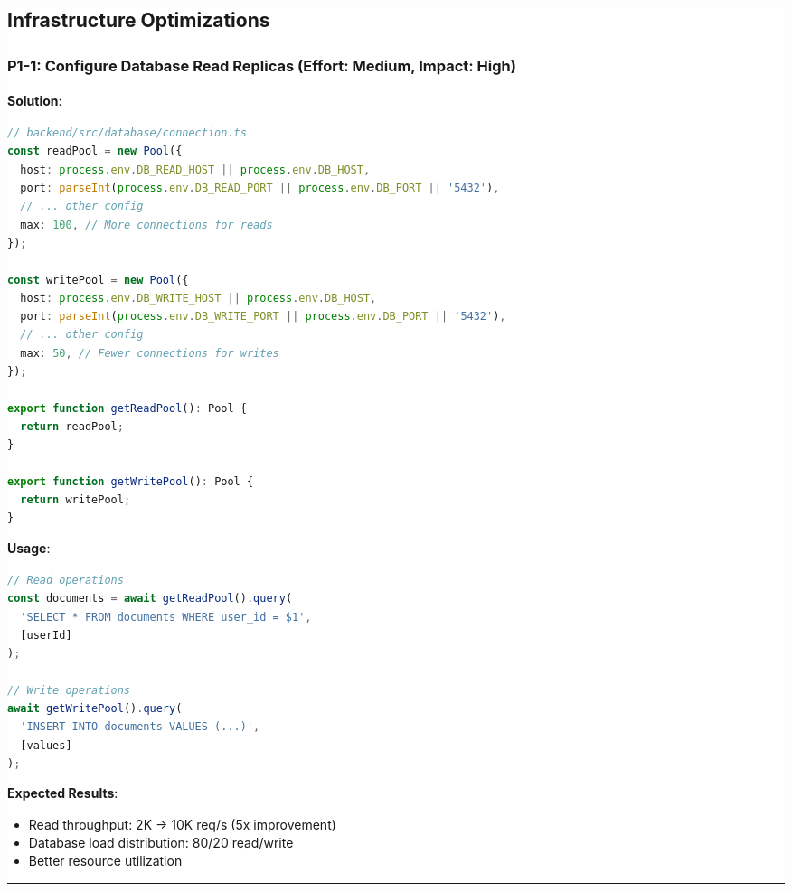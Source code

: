
## Infrastructure Optimizations

### P1-1: Configure Database Read Replicas (Effort: Medium, Impact: High)

**Solution**:

```typescript
// backend/src/database/connection.ts
const readPool = new Pool({
  host: process.env.DB_READ_HOST || process.env.DB_HOST,
  port: parseInt(process.env.DB_READ_PORT || process.env.DB_PORT || '5432'),
  // ... other config
  max: 100, // More connections for reads
});

const writePool = new Pool({
  host: process.env.DB_WRITE_HOST || process.env.DB_HOST,
  port: parseInt(process.env.DB_WRITE_PORT || process.env.DB_PORT || '5432'),
  // ... other config
  max: 50, // Fewer connections for writes
});

export function getReadPool(): Pool {
  return readPool;
}

export function getWritePool(): Pool {
  return writePool;
}
```

**Usage**:

```typescript
// Read operations
const documents = await getReadPool().query(
  'SELECT * FROM documents WHERE user_id = $1',
  [userId]
);

// Write operations
await getWritePool().query(
  'INSERT INTO documents VALUES (...)',
  [values]
);
```

**Expected Results**:
- Read throughput: 2K → 10K req/s (5x improvement)
- Database load distribution: 80/20 read/write
- Better resource utilization

---